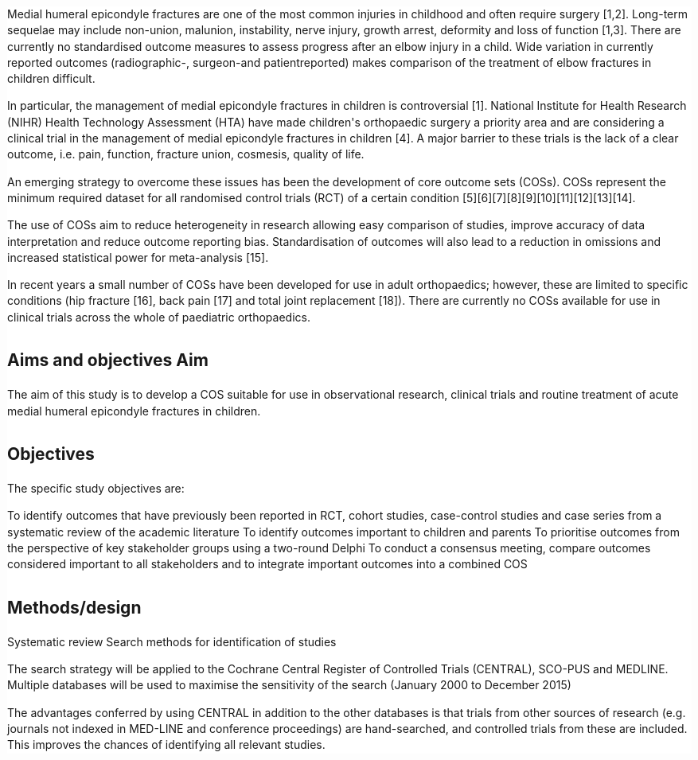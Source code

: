 Medial humeral epicondyle fractures are one of the most common injuries in childhood and often require surgery [1,2]. Long-term sequelae may include non-union, malunion, instability, nerve injury, growth arrest, deformity and loss of function [1,3]. There are currently no standardised outcome measures to assess progress after an elbow injury in a child. Wide variation in currently reported outcomes (radiographic-, surgeon-and patientreported) makes comparison of the treatment of elbow fractures in children difficult.

In particular, the management of medial epicondyle fractures in children is controversial [1]. National Institute for Health Research (NIHR) Health Technology Assessment (HTA) have made children's orthopaedic surgery a priority area and are considering a clinical trial in the management of medial epicondyle fractures in children [4]. A major barrier to these trials is the lack of a clear outcome, i.e. pain, function, fracture union, cosmesis, quality of life.

An emerging strategy to overcome these issues has been the development of core outcome sets (COSs). COSs represent the minimum required dataset for all randomised control trials (RCT) of a certain condition [5][6][7][8][9][10][11][12][13][14].

The use of COSs aim to reduce heterogeneity in research allowing easy comparison of studies, improve accuracy of data interpretation and reduce outcome reporting bias. Standardisation of outcomes will also lead to a reduction in omissions and increased statistical power for meta-analysis [15].

In recent years a small number of COSs have been developed for use in adult orthopaedics; however, these are limited to specific conditions (hip fracture [16], back pain [17] and total joint replacement [18]). There are currently no COSs available for use in clinical trials across the whole of paediatric orthopaedics.


## Aims and objectives Aim

The aim of this study is to develop a COS suitable for use in observational research, clinical trials and routine treatment of acute medial humeral epicondyle fractures in children.


## Objectives

The specific study objectives are:

To identify outcomes that have previously been reported in RCT, cohort studies, case-control studies and case series from a systematic review of the academic literature To identify outcomes important to children and parents To prioritise outcomes from the perspective of key stakeholder groups using a two-round Delphi To conduct a consensus meeting, compare outcomes considered important to all stakeholders and to integrate important outcomes into a combined COS


## Methods/design

Systematic review Search methods for identification of studies

The search strategy will be applied to the Cochrane Central Register of Controlled Trials (CENTRAL), SCO-PUS and MEDLINE. Multiple databases will be used to maximise the sensitivity of the search (January 2000 to December 2015)

The advantages conferred by using CENTRAL in addition to the other databases is that trials from other sources of research (e.g. journals not indexed in MED-LINE and conference proceedings) are hand-searched, and controlled trials from these are included. This improves the chances of identifying all relevant studies.

